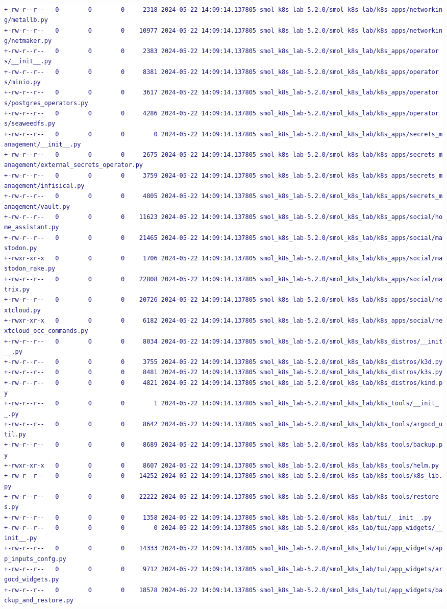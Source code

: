 ```diff
+-rw-r--r--   0        0        0     2318 2024-05-22 14:09:14.137805 smol_k8s_lab-5.2.0/smol_k8s_lab/k8s_apps/networking/metallb.py
+-rw-r--r--   0        0        0    10977 2024-05-22 14:09:14.137805 smol_k8s_lab-5.2.0/smol_k8s_lab/k8s_apps/networking/netmaker.py
+-rw-r--r--   0        0        0     2383 2024-05-22 14:09:14.137805 smol_k8s_lab-5.2.0/smol_k8s_lab/k8s_apps/operators/__init__.py
+-rw-r--r--   0        0        0     8381 2024-05-22 14:09:14.137805 smol_k8s_lab-5.2.0/smol_k8s_lab/k8s_apps/operators/minio.py
+-rw-r--r--   0        0        0     3617 2024-05-22 14:09:14.137805 smol_k8s_lab-5.2.0/smol_k8s_lab/k8s_apps/operators/postgres_operators.py
+-rw-r--r--   0        0        0     4286 2024-05-22 14:09:14.137805 smol_k8s_lab-5.2.0/smol_k8s_lab/k8s_apps/operators/seaweedfs.py
+-rw-r--r--   0        0        0        0 2024-05-22 14:09:14.137805 smol_k8s_lab-5.2.0/smol_k8s_lab/k8s_apps/secrets_management/__init__.py
+-rw-r--r--   0        0        0     2675 2024-05-22 14:09:14.137805 smol_k8s_lab-5.2.0/smol_k8s_lab/k8s_apps/secrets_management/external_secrets_operator.py
+-rw-r--r--   0        0        0     3759 2024-05-22 14:09:14.137805 smol_k8s_lab-5.2.0/smol_k8s_lab/k8s_apps/secrets_management/infisical.py
+-rw-r--r--   0        0        0     4805 2024-05-22 14:09:14.137805 smol_k8s_lab-5.2.0/smol_k8s_lab/k8s_apps/secrets_management/vault.py
+-rw-r--r--   0        0        0    11623 2024-05-22 14:09:14.137805 smol_k8s_lab-5.2.0/smol_k8s_lab/k8s_apps/social/home_assistant.py
+-rw-r--r--   0        0        0    21465 2024-05-22 14:09:14.137805 smol_k8s_lab-5.2.0/smol_k8s_lab/k8s_apps/social/mastodon.py
+-rwxr-xr-x   0        0        0     1706 2024-05-22 14:09:14.137805 smol_k8s_lab-5.2.0/smol_k8s_lab/k8s_apps/social/mastodon_rake.py
+-rw-r--r--   0        0        0    22808 2024-05-22 14:09:14.137805 smol_k8s_lab-5.2.0/smol_k8s_lab/k8s_apps/social/matrix.py
+-rw-r--r--   0        0        0    20726 2024-05-22 14:09:14.137805 smol_k8s_lab-5.2.0/smol_k8s_lab/k8s_apps/social/nextcloud.py
+-rwxr-xr-x   0        0        0     6182 2024-05-22 14:09:14.137805 smol_k8s_lab-5.2.0/smol_k8s_lab/k8s_apps/social/nextcloud_occ_commands.py
+-rw-r--r--   0        0        0     8034 2024-05-22 14:09:14.137805 smol_k8s_lab-5.2.0/smol_k8s_lab/k8s_distros/__init__.py
+-rw-r--r--   0        0        0     3755 2024-05-22 14:09:14.137805 smol_k8s_lab-5.2.0/smol_k8s_lab/k8s_distros/k3d.py
+-rw-r--r--   0        0        0     8481 2024-05-22 14:09:14.137805 smol_k8s_lab-5.2.0/smol_k8s_lab/k8s_distros/k3s.py
+-rw-r--r--   0        0        0     4821 2024-05-22 14:09:14.137805 smol_k8s_lab-5.2.0/smol_k8s_lab/k8s_distros/kind.py
+-rw-r--r--   0        0        0        1 2024-05-22 14:09:14.137805 smol_k8s_lab-5.2.0/smol_k8s_lab/k8s_tools/__init__.py
+-rw-r--r--   0        0        0     8642 2024-05-22 14:09:14.137805 smol_k8s_lab-5.2.0/smol_k8s_lab/k8s_tools/argocd_util.py
+-rw-r--r--   0        0        0     8689 2024-05-22 14:09:14.137805 smol_k8s_lab-5.2.0/smol_k8s_lab/k8s_tools/backup.py
+-rwxr-xr-x   0        0        0     8607 2024-05-22 14:09:14.137805 smol_k8s_lab-5.2.0/smol_k8s_lab/k8s_tools/helm.py
+-rw-r--r--   0        0        0    14252 2024-05-22 14:09:14.137805 smol_k8s_lab-5.2.0/smol_k8s_lab/k8s_tools/k8s_lib.py
+-rw-r--r--   0        0        0    22222 2024-05-22 14:09:14.137805 smol_k8s_lab-5.2.0/smol_k8s_lab/k8s_tools/restores.py
+-rw-r--r--   0        0        0     1358 2024-05-22 14:09:14.137805 smol_k8s_lab-5.2.0/smol_k8s_lab/tui/__init__.py
+-rw-r--r--   0        0        0        0 2024-05-22 14:09:14.137805 smol_k8s_lab-5.2.0/smol_k8s_lab/tui/app_widgets/__init__.py
+-rw-r--r--   0        0        0    14333 2024-05-22 14:09:14.137805 smol_k8s_lab-5.2.0/smol_k8s_lab/tui/app_widgets/app_inputs_confg.py
+-rw-r--r--   0        0        0     9712 2024-05-22 14:09:14.137805 smol_k8s_lab-5.2.0/smol_k8s_lab/tui/app_widgets/argocd_widgets.py
+-rw-r--r--   0        0        0    18578 2024-05-22 14:09:14.137805 smol_k8s_lab-5.2.0/smol_k8s_lab/tui/app_widgets/backup_and_restore.py
```